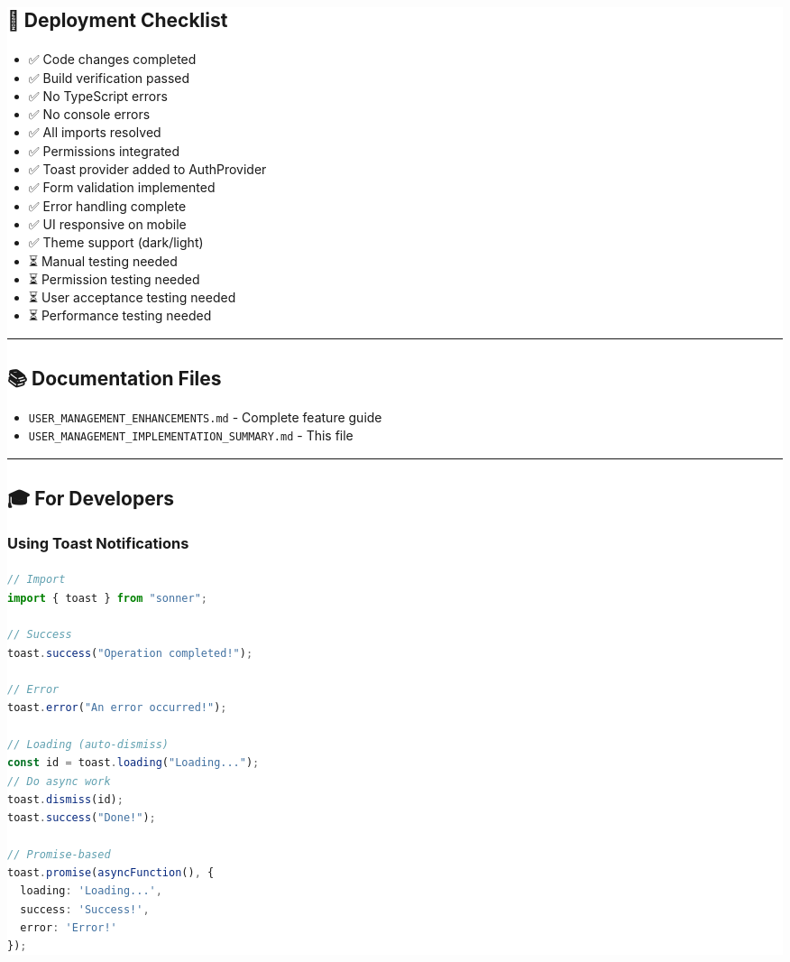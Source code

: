 
## 🚀 Deployment Checklist

- ✅ Code changes completed
- ✅ Build verification passed
- ✅ No TypeScript errors
- ✅ No console errors
- ✅ All imports resolved
- ✅ Permissions integrated
- ✅ Toast provider added to AuthProvider
- ✅ Form validation implemented
- ✅ Error handling complete
- ✅ UI responsive on mobile
- ✅ Theme support (dark/light)
- ⏳ Manual testing needed
- ⏳ Permission testing needed
- ⏳ User acceptance testing needed
- ⏳ Performance testing needed

---

## 📚 Documentation Files

- `USER_MANAGEMENT_ENHANCEMENTS.md` - Complete feature guide
- `USER_MANAGEMENT_IMPLEMENTATION_SUMMARY.md` - This file

---

## 🎓 For Developers

### Using Toast Notifications

```typescript
// Import
import { toast } from "sonner";

// Success
toast.success("Operation completed!");

// Error
toast.error("An error occurred!");

// Loading (auto-dismiss)
const id = toast.loading("Loading...");
// Do async work
toast.dismiss(id);
toast.success("Done!");

// Promise-based
toast.promise(asyncFunction(), {
  loading: 'Loading...',
  success: 'Success!',
  error: 'Error!'
});
```
